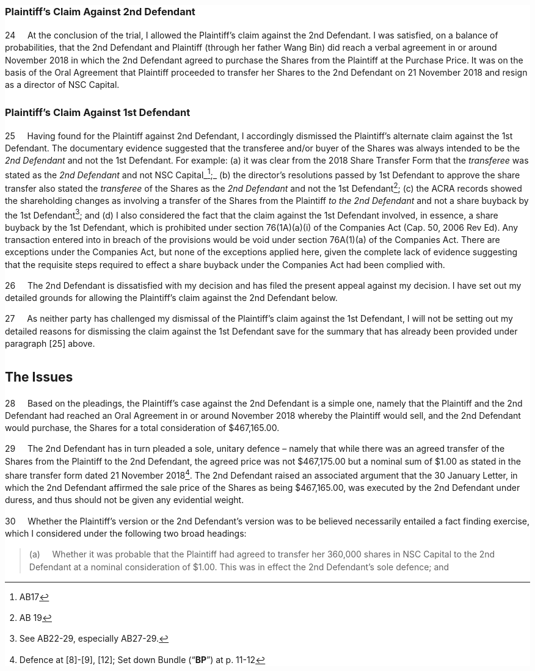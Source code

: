 ### Plaintiff’s Claim Against 2nd Defendant

24     At the conclusion of the trial, I allowed the Plaintiff’s claim against the 2nd Defendant. I was satisfied, on a balance of probabilities, that the 2nd Defendant and Plaintiff (through her father Wang Bin) did reach a verbal agreement in or around November 2018 in which the 2nd Defendant agreed to purchase the Shares from the Plaintiff at the Purchase Price. It was on the basis of the Oral Agreement that Plaintiff proceeded to transfer her Shares to the 2nd Defendant on 21 November 2018 and resign as a director of NSC Capital.

### Plaintiff’s Claim Against 1st Defendant

25     Having found for the Plaintiff against 2nd Defendant, I accordingly dismissed the Plaintiff’s alternate claim against the 1st Defendant. The documentary evidence suggested that the transferee and/or buyer of the Shares was always intended to be the _2nd Defendant_ and not the 1st Defendant. For example: (a) it was clear from the 2018 Share Transfer Form that the _transferee_ was stated as the _2nd Defendant_ and not NSC Capital_[^19];_ (b) the director’s resolutions passed by 1st Defendant to approve the share transfer also stated the _transferee_ of the Shares as the _2nd Defendant_ and not the 1st Defendant[^20]; (c) the ACRA records showed the shareholding changes as involving a transfer of the Shares from the Plaintiff _to the 2nd Defendant_ and not a share buyback by the 1st Defendant[^21]; and (d) I also considered the fact that the claim against the 1st Defendant involved, in essence, a share buyback by the 1st Defendant, which is prohibited under section 76(1A)(a)(i) of the Companies Act (Cap. 50, 2006 Rev Ed). Any transaction entered into in breach of the provisions would be void under section 76A(1)(a) of the Companies Act. There are exceptions under the Companies Act, but none of the exceptions applied here, given the complete lack of evidence suggesting that the requisite steps required to effect a share buyback under the Companies Act had been complied with.

26     The 2nd Defendant is dissatisfied with my decision and has filed the present appeal against my decision. I have set out my detailed grounds for allowing the Plaintiff’s claim against the 2nd Defendant below.

27     As neither party has challenged my dismissal of the Plaintiff’s claim against the 1st Defendant, I will not be setting out my detailed reasons for dismissing the claim against the 1st Defendant save for the summary that has already been provided under paragraph \[25\] above.

## The Issues

28     Based on the pleadings, the Plaintiff’s case against the 2nd Defendant is a simple one, namely that the Plaintiff and the 2nd Defendant had reached an Oral Agreement in or around November 2018 whereby the Plaintiff would sell, and the 2nd Defendant would purchase, the Shares for a total consideration of $467,165.00.

29     The 2nd Defendant has in turn pleaded a sole, unitary defence – namely that while there was an agreed transfer of the Shares from the Plaintiff to the 2nd Defendant, the agreed price was not $467,175.00 but a nominal sum of $1.00 as stated in the share transfer form dated 21 November 2018[^22]. The 2nd Defendant raised an associated argument that the 30 January Letter, in which the 2nd Defendant affirmed the sale price of the Shares as being $467,165.00, was executed by the 2nd Defendant under duress, and thus should not be given any evidential weight.

30     Whether the Plaintiff’s version or the 2nd Defendant’s version was to be believed necessarily entailed a fact finding exercise, which I considered under the following two broad headings:

> (a)     Whether it was probable that the Plaintiff had agreed to transfer her 360,000 shares in NSC Capital to the 2nd Defendant at a nominal consideration of $1.00. This was in effect the 2nd Defendant’s sole defence; and


[^1]: Agreed Bundle of Documents (“**AB**”) 22
[^2]: AB14-16; AB 24
[^3]: AB17–19; AB40
[^4]: AB20-21
[^5]: AB 37-38
[^6]: AB30-31; AB39 – 44
[^7]: AB4
[^8]: AB45 – 89
[^9]: AB8 – 10; AB12 – 13
[^10]: Plaintiff’s affidavit \[21\]-\[26\] at Plaintiff’s Bundle of affidavits (“**PBA**”) pp 5-6
[^11]: Plaintiff’s affidavit \[29\]; PBA p. 7
[^12]: AB17, 19-21
[^13]: AB4
[^14]: Plaintiff’s affidavit \[34\]-\[35\], \[37\]-\[38\] at PBA p. 8
[^15]: Plaintiff’s affidavit \[39\]-\[42\] at PBA p. 9
[^16]: Plaintiff’s affidavit \[44\] at PBA p. 9
[^17]: Defence, paragraphs \[13\], \[31\].
[^18]: Defence, paragraph \[9\]; and Defendant’s Bundle of Affidavits (“**DBA**”) at p 3.
[^19]: AB17
[^20]: AB 19
[^21]: See AB22-29, especially AB27-29.
[^22]: Defence at \[8\]-\[9\], \[12\]; Set down Bundle (“**BP**”) at p. 11-12
[^23]: PW1 Tang’s affidavit \[7\], at PBA p. 88
[^24]: PW1 Tang’s affidavit \[4\]-\[5\], at PBA p. 88; and AB 49, 58, 72
[^25]: PBA p. 92-93
[^26]: Notes of Evidence (“**NE**”) 21 April 2021, p. 6
[^27]: Plaintiff’s Bundle of Documents (“**PB**”) at p. 1.
[^28]:  NE 22 April 2021, pp. 62-63
[^29]: AB57
[^30]: AB58
[^31]: AB74-75
[^32]: AB59
[^33]:  AB3
[^34]: AB4
[^35]: AB45-89
[^36]: AB51, 54
[^37]: AB54
[^38]: AB17
[^39]: AB19
[^40]: AB20-21
[^41]: PW1’s affidavit \[12\]; at PBA p 89; and NE 21 April 2021 at p. 9
[^42]: NE 21 April 2021 at p. 14.
[^43]: NE 21 April 2021 at p. 15.
[^44]: NE 21 April 2021, at p. 83.
[^45]: 2nd Defendant’s affidavit at \[19\]; at DBA p. 6
[^46]: NE 22 April 2021, p. 131.
[^47]: Defence para 18.
[^48]: 2nd Defendant’s Affidavit; at DBA, pp. 6-8
[^49]: DW2 Balvinda’s affidavit \[13\]-\[14\]; at DBA 54-55.
[^50]: AB 45-89 generally
[^51]: DW2 Balvinda’s affidavit \[14\]; at DBA 55
[^52]: DW2 Balvinda’s affidavit \[14\]; at DBA 55; and NE 22 April 2021, pp. 189-190
[^53]: NE 22 April 2021, p. 188.
[^54]: NE 22 April 2021, p. 188.
[^55]: AB48 (03:45); AB 53 (09:47-09:49); AB63 (26:10-26:15); AB64